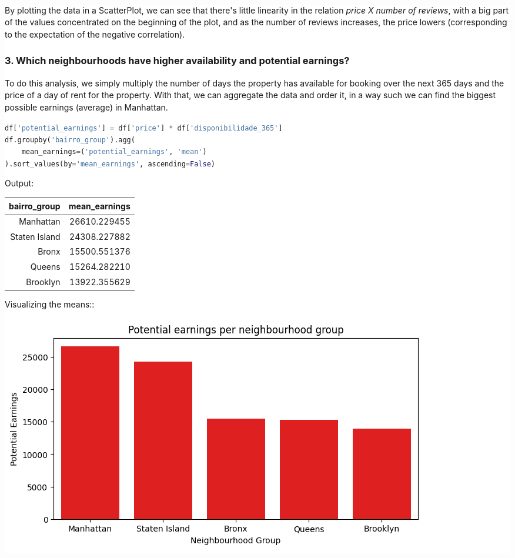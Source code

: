By plotting the data in a ScatterPlot, we can see that there's little linearity in the relation $price\ X\ number\ of\ reviews$, with a big part of the values concentrated on the beginning of the plot, and as the number of reviews increases, the price lowers (corresponding to the expectation of the negative correlation).

### 3. Which neighbourhoods have higher availability and potential earnings?

To do this analysis, we simply multiply the number of days the property has available for booking over the next 365 days and the price of a day of rent for the property. With that, we can aggregate the data and order it, in a way such we can find the biggest possible earnings (average) in Manhattan.

```python
df['potential_earnings'] = df['price'] * df['disponibilidade_365']
df.groupby('bairro_group').agg(
    mean_earnings=('potential_earnings', 'mean')
).sort_values(by='mean_earnings', ascending=False)
```

Output:

|  bairro_group | mean_earnings |
| ------------: | ------------: |
|     Manhattan |  26610.229455 |
| Staten Island |  24308.227882 |
|         Bronx |  15500.551376 |
|        Queens |  15264.282210 |
|      Brooklyn |  13922.355629 |

Visualizing the means::

![Potential returns from each bairro](./images/english/potential_earnings.png)
